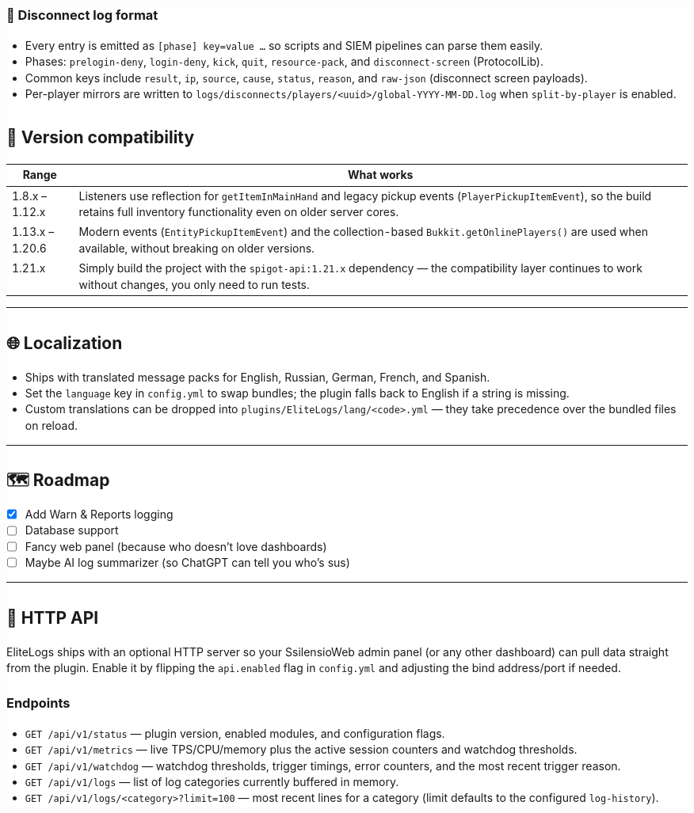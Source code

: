 
### 🔌 Disconnect log format

- Every entry is emitted as `[phase] key=value …` so scripts and SIEM pipelines can parse them easily.
- Phases: `prelogin-deny`, `login-deny`, `kick`, `quit`, `resource-pack`, and `disconnect-screen` (ProtocolLib).
- Common keys include `result`, `ip`, `source`, `cause`, `status`, `reason`, and `raw-json` (disconnect screen payloads).
- Per-player mirrors are written to `logs/disconnects/players/<uuid>/global-YYYY-MM-DD.log` when `split-by-player` is enabled.

## 🧩 Version compatibility
| Range | What works |
| --- | --- |
| 1.8.x – 1.12.x | Listeners use reflection for `getItemInMainHand` and legacy pickup events (`PlayerPickupItemEvent`), so the build retains full inventory functionality even on older server cores. |
| 1.13.x – 1.20.6 | Modern events (`EntityPickupItemEvent`) and the collection-based `Bukkit.getOnlinePlayers()` are used when available, without breaking on older versions. |
| 1.21.x | Simply build the project with the `spigot-api:1.21.x` dependency — the compatibility layer continues to work without changes, you only need to run tests. |

---

## 🌐 Localization
- Ships with translated message packs for English, Russian, German, French, and Spanish.
- Set the `language` key in `config.yml` to swap bundles; the plugin falls back to English if a string is missing.
- Custom translations can be dropped into `plugins/EliteLogs/lang/<code>.yml` — they take precedence over the bundled files on reload.

---

## 🗺️ Roadmap
- [x] Add Warn & Reports logging  
- [ ] Database support  
- [ ] Fancy web panel (because who doesn’t love dashboards)
- [ ] Maybe AI log summarizer (so ChatGPT can tell you who’s sus)

---

## 🔌 HTTP API
EliteLogs ships with an optional HTTP server so your SsilensioWeb admin panel (or any other dashboard) can pull data straight from the plugin. Enable it by flipping the `api.enabled` flag in `config.yml` and adjusting the bind address/port if needed.

### Endpoints
- `GET /api/v1/status` — plugin version, enabled modules, and configuration flags.
- `GET /api/v1/metrics` — live TPS/CPU/memory plus the active session counters and watchdog thresholds.
- `GET /api/v1/watchdog` — watchdog thresholds, trigger timings, error counters, and the most recent trigger reason.
- `GET /api/v1/logs` — list of log categories currently buffered in memory.
- `GET /api/v1/logs/<category>?limit=100` — most recent lines for a category (limit defaults to the configured `log-history`).
